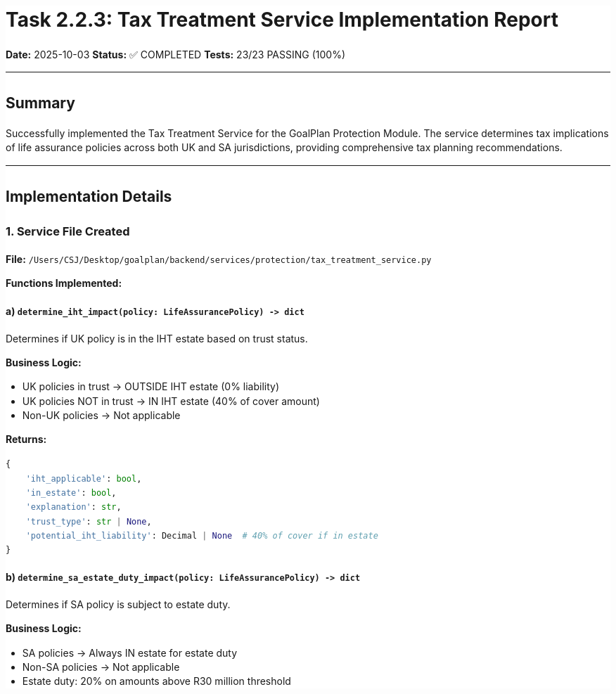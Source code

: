 # Task 2.2.3: Tax Treatment Service Implementation Report

**Date:** 2025-10-03
**Status:** ✅ COMPLETED
**Tests:** 23/23 PASSING (100%)

---

## Summary

Successfully implemented the Tax Treatment Service for the GoalPlan Protection Module. The service determines tax implications of life assurance policies across both UK and SA jurisdictions, providing comprehensive tax planning recommendations.

---

## Implementation Details

### 1. Service File Created

**File:** `/Users/CSJ/Desktop/goalplan/backend/services/protection/tax_treatment_service.py`

**Functions Implemented:**

#### a) `determine_iht_impact(policy: LifeAssurancePolicy) -> dict`
Determines if UK policy is in the IHT estate based on trust status.

**Business Logic:**
- UK policies in trust → OUTSIDE IHT estate (0% liability)
- UK policies NOT in trust → IN IHT estate (40% of cover amount)
- Non-UK policies → Not applicable

**Returns:**
```python
{
    'iht_applicable': bool,
    'in_estate': bool,
    'explanation': str,
    'trust_type': str | None,
    'potential_iht_liability': Decimal | None  # 40% of cover if in estate
}
```

#### b) `determine_sa_estate_duty_impact(policy: LifeAssurancePolicy) -> dict`
Determines if SA policy is subject to estate duty.

**Business Logic:**
- SA policies → Always IN estate for estate duty
- Non-SA policies → Not applicable
- Estate duty: 20% on amounts above R30 million threshold
